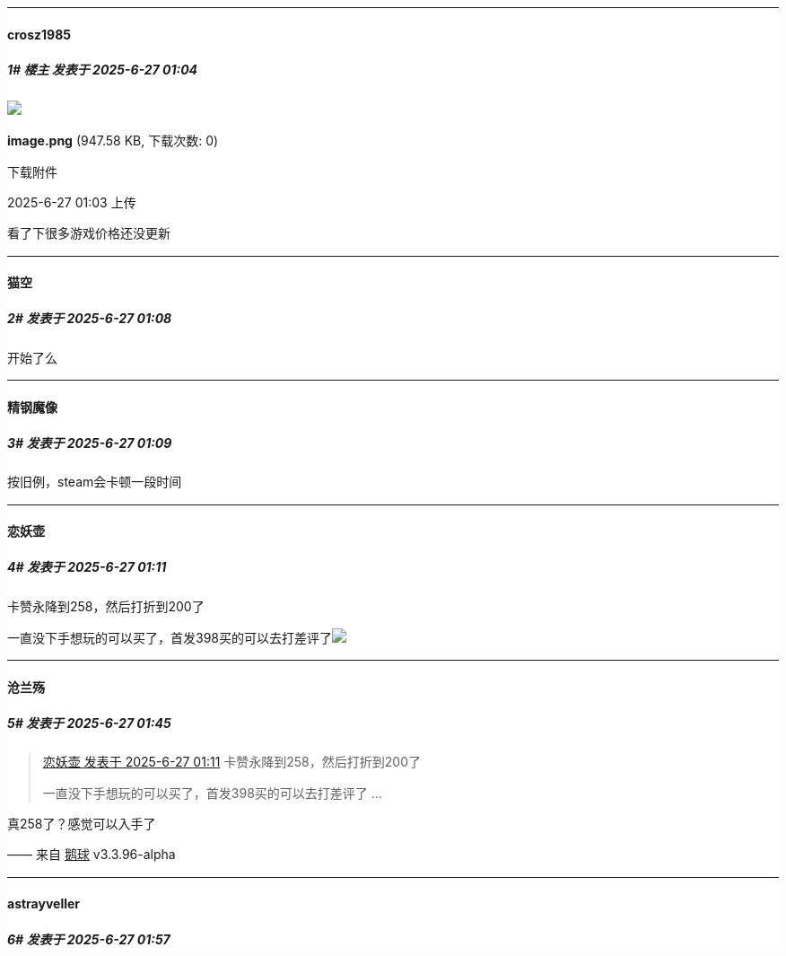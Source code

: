 ﻿
*****

####  crosz1985  
##### 1#       楼主       发表于 2025-6-27 01:04

<img src="https://img.stage1st.com/forum/202506/27/010358u4rznzax43172pp1.png" referrerpolicy="no-referrer">

<strong>image.png</strong> (947.58 KB, 下载次数: 0)

下载附件

2025-6-27 01:03 上传

看了下很多游戏价格还没更新

*****

####  猫空  
##### 2#       发表于 2025-6-27 01:08

开始了么

*****

####  精钢魔像  
##### 3#       发表于 2025-6-27 01:09

按旧例，steam会卡顿一段时间

*****

####  恋妖壶  
##### 4#       发表于 2025-6-27 01:11

卡赞永降到258，然后打折到200了

一直没下手想玩的可以买了，首发398买的可以去打差评了<img src="https://static.stage1st.com/image/smiley/face2017/001.png" referrerpolicy="no-referrer">

*****

####  沧兰殇  
##### 5#       发表于 2025-6-27 01:45

<blockquote><a href="httphttps://stage1st.com/2b/forum.php?mod=redirect&amp;goto=findpost&amp;pid=68007211&amp;ptid=2254952" target="_blank">恋妖壶 发表于 2025-6-27 01:11</a>
卡赞永降到258，然后打折到200了

一直没下手想玩的可以买了，首发398买的可以去打差评了 ...</blockquote>
真258了？感觉可以入手了

—— 来自 [鹅球](https://www.pgyer.com/xfPejhuq) v3.3.96-alpha

*****

####  astrayveller  
##### 6#       发表于 2025-6-27 01:57

